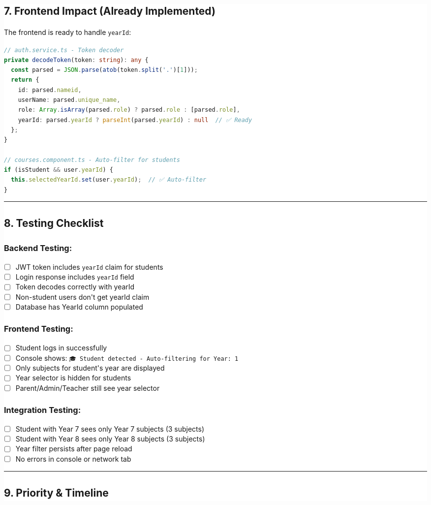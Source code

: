 
## 7. Frontend Impact (Already Implemented)

The frontend is ready to handle `yearId`:

```typescript
// auth.service.ts - Token decoder
private decodeToken(token: string): any {
  const parsed = JSON.parse(atob(token.split('.')[1]));
  return {
    id: parsed.nameid,
    userName: parsed.unique_name,
    role: Array.isArray(parsed.role) ? parsed.role : [parsed.role],
    yearId: parsed.yearId ? parseInt(parsed.yearId) : null  // ✅ Ready
  };
}

// courses.component.ts - Auto-filter for students
if (isStudent && user.yearId) {
  this.selectedYearId.set(user.yearId);  // ✅ Auto-filter
}
```

---

## 8. Testing Checklist

### **Backend Testing:**
- [ ] JWT token includes `yearId` claim for students
- [ ] Login response includes `yearId` field
- [ ] Token decodes correctly with yearId
- [ ] Non-student users don't get yearId claim
- [ ] Database has YearId column populated

### **Frontend Testing:**
- [ ] Student logs in successfully
- [ ] Console shows: `🎓 Student detected - Auto-filtering for Year: 1`
- [ ] Only subjects for student's year are displayed
- [ ] Year selector is hidden for students
- [ ] Parent/Admin/Teacher still see year selector

### **Integration Testing:**
- [ ] Student with Year 7 sees only Year 7 subjects (3 subjects)
- [ ] Student with Year 8 sees only Year 8 subjects (3 subjects)
- [ ] Year filter persists after page reload
- [ ] No errors in console or network tab

---

## 9. Priority & Timeline
